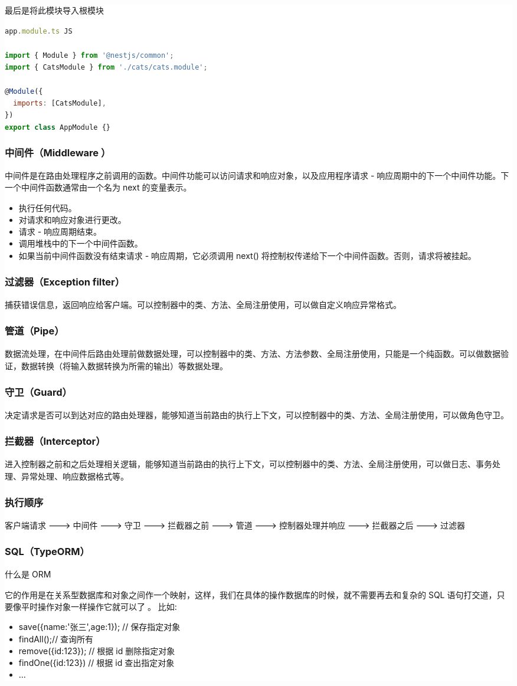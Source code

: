最后是将此模块导入根模块

```js
app.module.ts JS

import { Module } from '@nestjs/common';
import { CatsModule } from './cats/cats.module';

@Module({
  imports: [CatsModule],
})
export class AppModule {}
```

### 中间件（Middleware ）

中间件是在路由处理程序之前调用的函数。中间件功能可以访问请求和响应对象，以及应用程序请求 - 响应周期中的下一个中间件功能。下一个中间件函数通常由一个名为 next 的变量表示。

- 执行任何代码。
- 对请求和响应对象进行更改。
- 请求 - 响应周期结束。
- 调用堆栈中的下一个中间件函数。
- 如果当前中间件函数没有结束请求 - 响应周期，它必须调用 next() 将控制权传递给下一个中间件函数。否则，请求将被挂起。

### 过滤器（Exception filter）

捕获错误信息，返回响应给客户端。可以控制器中的类、方法、全局注册使用，可以做自定义响应异常格式。

### 管道（Pipe）

数据流处理，在中间件后路由处理前做数据处理，可以控制器中的类、方法、方法参数、全局注册使用，只能是一个纯函数。可以做数据验证，数据转换（将输入数据转换为所需的输出）等数据处理。

### 守卫（Guard）

决定请求是否可以到达对应的路由处理器，能够知道当前路由的执行上下文，可以控制器中的类、方法、全局注册使用，可以做角色守卫。

### 拦截器（Interceptor）

进入控制器之前和之后处理相关逻辑，能够知道当前路由的执行上下文，可以控制器中的类、方法、全局注册使用，可以做日志、事务处理、异常处理、响应数据格式等。

### 执行顺序

客户端请求 ---> 中间件 ---> 守卫 ---> 拦截器之前 ---> 管道 ---> 控制器处理并响应 ---> 拦截器之后 ---> 过滤器

### SQL（TypeORM）

什么是 ORM

它的作用是在关系型数据库和对象之间作一个映射，这样，我们在具体的操作数据库的时候，就不需要再去和复杂的 SQL 语句打交道，只要像平时操作对象一样操作它就可以了 。
比如:

- save({name:'张三',age:1}); // 保存指定对象
- findAll();// 查询所有
- remove({id:123}); // 根据 id 删除指定对象
- findOne({id:123}) // 根据 id 查出指定对象
- ...
